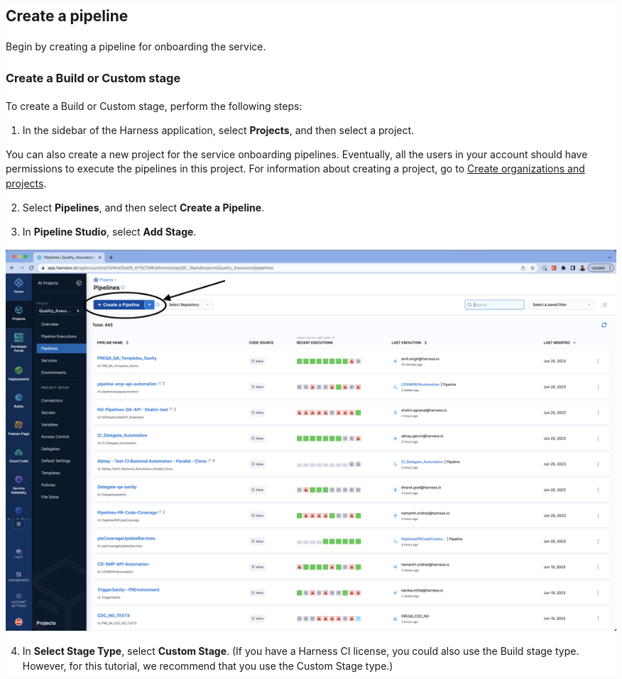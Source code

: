 ## Create a pipeline

Begin by creating a pipeline for onboarding the service.

### Create a Build or Custom stage

To create a Build or Custom stage, perform the following steps:

1. In the sidebar of the Harness application, select **Projects**, and then select a project.

You can also create a new project for the service onboarding pipelines. Eventually, all the users in your account should have permissions to execute the pipelines in this project. For information about creating a project, go to [Create organizations and projects](/docs/platform/organizations-and-projects/create-an-organization/).

2. Select **Pipelines**, and then select **Create a Pipeline**.

3. In **Pipeline Studio**, select **Add Stage**.

![](./static/create-pipeline.png)

4. In **Select Stage Type**, select **Custom Stage**. (If you have a Harness CI license, you could also use the Build stage type. However, for this tutorial, we recommend that you use the Custom Stage type.)
